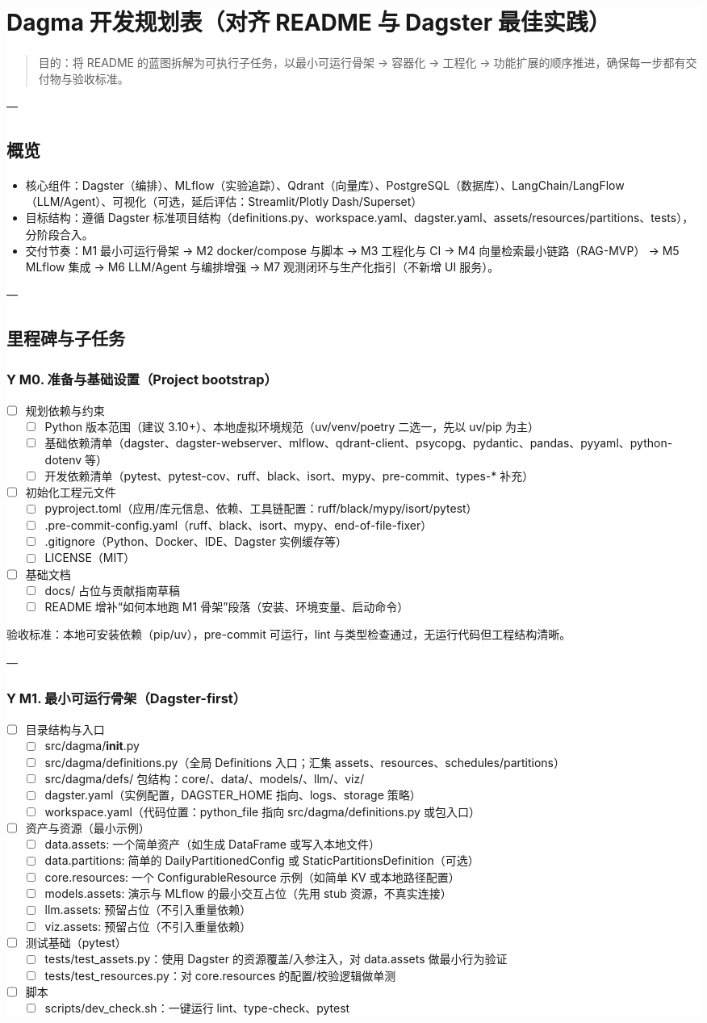 # Dagma 开发规划表（对齐 README 与 Dagster 最佳实践）

> 目的：将 README 的蓝图拆解为可执行子任务，以最小可运行骨架 → 容器化 → 工程化 → 功能扩展的顺序推进，确保每一步都有交付物与验收标准。

—

## 概览
- 核心组件：Dagster（编排）、MLflow（实验追踪）、Qdrant（向量库）、PostgreSQL（数据库）、LangChain/LangFlow（LLM/Agent）、可视化（可选，延后评估：Streamlit/Plotly Dash/Superset）
- 目标结构：遵循 Dagster 标准项目结构（definitions.py、workspace.yaml、dagster.yaml、assets/resources/partitions、tests），分阶段合入。
- 交付节奏：M1 最小可运行骨架 → M2 docker/compose 与脚本 → M3 工程化与 CI → M4 向量检索最小链路（RAG-MVP） → M5 MLflow 集成 → M6 LLM/Agent 与编排增强 → M7 观测闭环与生产化指引（不新增 UI 服务）。

—

## 里程碑与子任务

### Y M0. 准备与基础设置（Project bootstrap）
- [ ] 规划依赖与约束
  - [ ] Python 版本范围（建议 3.10+）、本地虚拟环境规范（uv/venv/poetry 二选一，先以 uv/pip 为主）
  - [ ] 基础依赖清单（dagster、dagster-webserver、mlflow、qdrant-client、psycopg、pydantic、pandas、pyyaml、python-dotenv 等）
  - [ ] 开发依赖清单（pytest、pytest-cov、ruff、black、isort、mypy、pre-commit、types-* 补充）
- [ ] 初始化工程元文件
  - [ ] pyproject.toml（应用/库元信息、依赖、工具链配置：ruff/black/mypy/isort/pytest）
  - [ ] .pre-commit-config.yaml（ruff、black、isort、mypy、end-of-file-fixer）
  - [ ] .gitignore（Python、Docker、IDE、Dagster 实例缓存等）
  - [ ] LICENSE（MIT）
- [ ] 基础文档
  - [ ] docs/ 占位与贡献指南草稿
  - [ ] README 增补“如何本地跑 M1 骨架”段落（安装、环境变量、启动命令）

验收标准：本地可安装依赖（pip/uv），pre-commit 可运行，lint 与类型检查通过，无运行代码但工程结构清晰。

—

### Y M1. 最小可运行骨架（Dagster-first）
- [ ] 目录结构与入口
  - [ ] src/dagma/__init__.py
  - [ ] src/dagma/definitions.py（全局 Definitions 入口；汇集 assets、resources、schedules/partitions）
  - [ ] src/dagma/defs/ 包结构：core/、data/、models/、llm/、viz/
  - [ ] dagster.yaml（实例配置，DAGSTER_HOME 指向、logs、storage 策略）
  - [ ] workspace.yaml（代码位置：python_file 指向 src/dagma/definitions.py 或包入口）
- [ ] 资产与资源（最小示例）
  - [ ] data.assets: 一个简单资产（如生成 DataFrame 或写入本地文件）
  - [ ] data.partitions: 简单的 DailyPartitionedConfig 或 StaticPartitionsDefinition（可选）
  - [ ] core.resources: 一个 ConfigurableResource 示例（如简单 KV 或本地路径配置）
  - [ ] models.assets: 演示与 MLflow 的最小交互占位（先用 stub 资源，不真实连接）
  - [ ] llm.assets: 预留占位（不引入重量依赖）
  - [ ] viz.assets: 预留占位（不引入重量依赖）
- [ ] 测试基础（pytest）
  - [ ] tests/test_assets.py：使用 Dagster 的资源覆盖/入参注入，对 data.assets 做最小行为验证
  - [ ] tests/test_resources.py：对 core.resources 的配置/校验逻辑做单测
- [ ] 脚本
  - [ ] scripts/dev_check.sh：一键运行 lint、type-check、pytest

